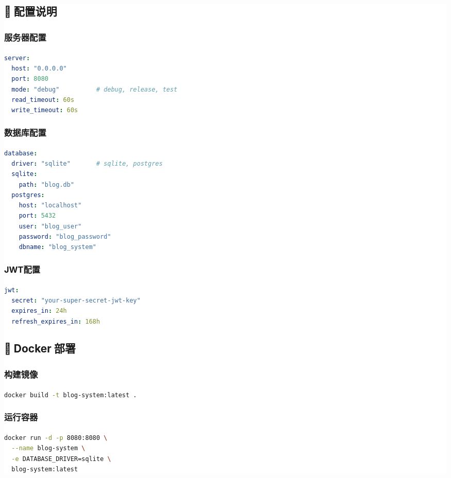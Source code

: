 ## 🔧 配置说明

### 服务器配置

```yaml
server:
  host: "0.0.0.0"
  port: 8080
  mode: "debug"          # debug, release, test
  read_timeout: 60s
  write_timeout: 60s
```

### 数据库配置

```yaml
database:
  driver: "sqlite"       # sqlite, postgres
  sqlite:
    path: "blog.db"
  postgres:
    host: "localhost"
    port: 5432
    user: "blog_user"
    password: "blog_password"
    dbname: "blog_system"
```

### JWT配置

```yaml
jwt:
  secret: "your-super-secret-jwt-key"
  expires_in: 24h
  refresh_expires_in: 168h
```

## 🐳 Docker 部署

### 构建镜像

```bash
docker build -t blog-system:latest .
```

### 运行容器

```bash
docker run -d -p 8080:8080 \
  --name blog-system \
  -e DATABASE_DRIVER=sqlite \
  blog-system:latest
```
